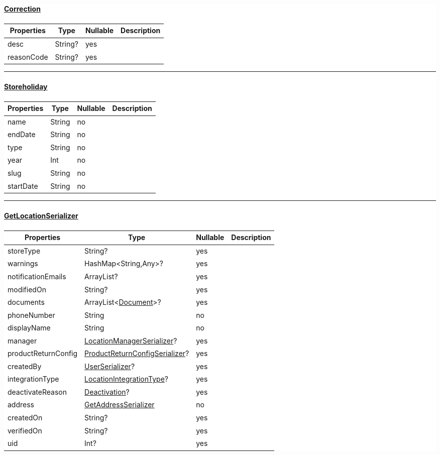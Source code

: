 

 
 
 #### [Correction](#Correction)

 | Properties | Type | Nullable | Description |
 | ---------- | ---- | -------- | ----------- |
 | desc | String? |  yes  |  |
 | reasonCode | String? |  yes  |  |

---


 
 
 #### [Storeholiday](#Storeholiday)

 | Properties | Type | Nullable | Description |
 | ---------- | ---- | -------- | ----------- |
 | name | String |  no  |  |
 | endDate | String |  no  |  |
 | type | String |  no  |  |
 | year | Int |  no  |  |
 | slug | String |  no  |  |
 | startDate | String |  no  |  |

---


 
 
 #### [GetLocationSerializer](#GetLocationSerializer)

 | Properties | Type | Nullable | Description |
 | ---------- | ---- | -------- | ----------- |
 | storeType | String? |  yes  |  |
 | warnings | HashMap<String,Any>? |  yes  |  |
 | notificationEmails | ArrayList<String>? |  yes  |  |
 | modifiedOn | String? |  yes  |  |
 | documents | ArrayList<[Document](#Document)>? |  yes  |  |
 | phoneNumber | String |  no  |  |
 | displayName | String |  no  |  |
 | manager | [LocationManagerSerializer](#LocationManagerSerializer)? |  yes  |  |
 | productReturnConfig | [ProductReturnConfigSerializer](#ProductReturnConfigSerializer)? |  yes  |  |
 | createdBy | [UserSerializer](#UserSerializer)? |  yes  |  |
 | integrationType | [LocationIntegrationType](#LocationIntegrationType)? |  yes  |  |
 | deactivateReason | [Deactivation](#Deactivation)? |  yes  |  |
 | address | [GetAddressSerializer](#GetAddressSerializer) |  no  |  |
 | createdOn | String? |  yes  |  |
 | verifiedOn | String? |  yes  |  |
 | uid | Int? |  yes  |  |